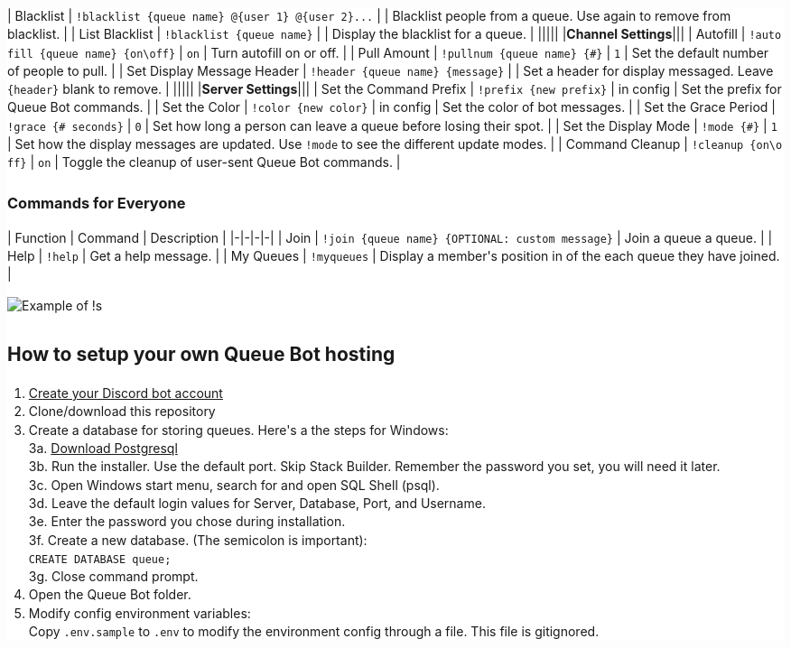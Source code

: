 | Blacklist | `!blacklist {queue name} @{user 1} @{user 2}...` | | Blacklist people from a queue. Use again to remove from blacklist. |
| List Blacklist | `!blacklist {queue name}` | | Display the blacklist for a queue. |
|||||
|**Channel Settings**|||
| Autofill | `!autofill {queue name} {on\off}` | `on` | Turn autofill on or off. |
| Pull Amount | `!pullnum {queue name} {#}` | `1` | Set the default number of people to pull. |
| Set Display Message Header | `!header {queue name} {message}` | | Set a header for display messaged. Leave `{header}` blank to remove. |
|||||
|**Server Settings**|||
| Set the Command Prefix | `!prefix {new prefix}` | in config | Set the prefix for Queue Bot commands. |
| Set the Color | `!color {new color}` | in config | Set the color of bot messages. |
| Set the Grace Period | `!grace {# seconds}` | `0` | Set how long a person can leave a queue before losing their spot. |
| Set the Display Mode | `!mode {#}` | `1` | Set how the display messages are updated. Use `!mode` to see the different update modes. |
| Command Cleanup | `!cleanup {on\off}` | `on` | Toggle the cleanup of user-sent Queue Bot commands. |

### Commands for Everyone

| Function | Command | Description |
|-|-|-|-|
| Join | `!join {queue name} {OPTIONAL: custom message}` | Join a queue a queue. |
| Help | `!help` | Get a help message. |
| My Queues | `!myqueues` | Display a member's position in of the each queue they have joined. |


![Example of `!s`](docs/example.gif)  

## How to setup your own Queue Bot hosting
1. [Create your Discord bot account](https://discordpy.readthedocs.io/en/latest/discord.html)  
2. Clone/download this repository  
3. Create a database for storing queues. Here's a the steps for Windows:  
	3a. [Download Postgresql](https://www.enterprisedb.com/downloads/postgres-postgresql-downloads)  
	3b. Run the installer. Use the default port. Skip Stack Builder. Remember the password you set, you will need it later.  
	3c. Open Windows start menu, search for and open SQL Shell (psql).  
	3d. Leave the default login values for Server, Database, Port, and Username.  
	3e. Enter the password you chose during installation.  
	3f. Create a new database. (The semicolon is important):  
		`CREATE DATABASE queue;`  
	3g. Close command prompt.  
4. Open the Queue Bot folder.  
5. Modify config environment variables:  
	Copy `.env.sample` to `.env` to modify the environment config through a file. This file is gitignored.
